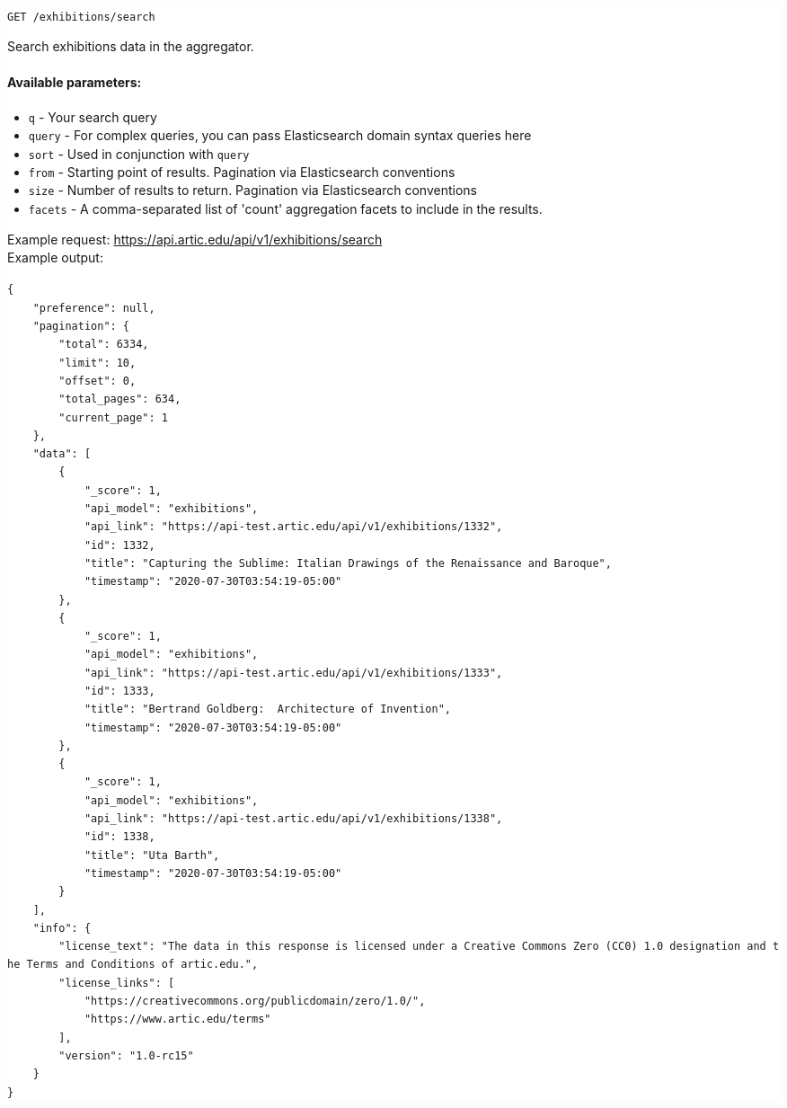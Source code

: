 `GET /exhibitions/search`

Search exhibitions data in the aggregator. 

#### Available parameters:

* `q` - Your search query
* `query` - For complex queries, you can pass Elasticsearch domain syntax queries here
* `sort` - Used in conjunction with `query`
* `from` - Starting point of results. Pagination via Elasticsearch conventions
* `size` - Number of results to return. Pagination via Elasticsearch conventions
* `facets` - A comma-separated list of 'count' aggregation facets to include in the results.

Example request: https://api.artic.edu/api/v1/exhibitions/search  
Example output:

```
{
    "preference": null,
    "pagination": {
        "total": 6334,
        "limit": 10,
        "offset": 0,
        "total_pages": 634,
        "current_page": 1
    },
    "data": [
        {
            "_score": 1,
            "api_model": "exhibitions",
            "api_link": "https://api-test.artic.edu/api/v1/exhibitions/1332",
            "id": 1332,
            "title": "Capturing the Sublime: Italian Drawings of the Renaissance and Baroque",
            "timestamp": "2020-07-30T03:54:19-05:00"
        },
        {
            "_score": 1,
            "api_model": "exhibitions",
            "api_link": "https://api-test.artic.edu/api/v1/exhibitions/1333",
            "id": 1333,
            "title": "Bertrand Goldberg:  Architecture of Invention",
            "timestamp": "2020-07-30T03:54:19-05:00"
        },
        {
            "_score": 1,
            "api_model": "exhibitions",
            "api_link": "https://api-test.artic.edu/api/v1/exhibitions/1338",
            "id": 1338,
            "title": "Uta Barth",
            "timestamp": "2020-07-30T03:54:19-05:00"
        }
    ],
    "info": {
        "license_text": "The data in this response is licensed under a Creative Commons Zero (CC0) 1.0 designation and the Terms and Conditions of artic.edu.",
        "license_links": [
            "https://creativecommons.org/publicdomain/zero/1.0/",
            "https://www.artic.edu/terms"
        ],
        "version": "1.0-rc15"
    }
}
```
